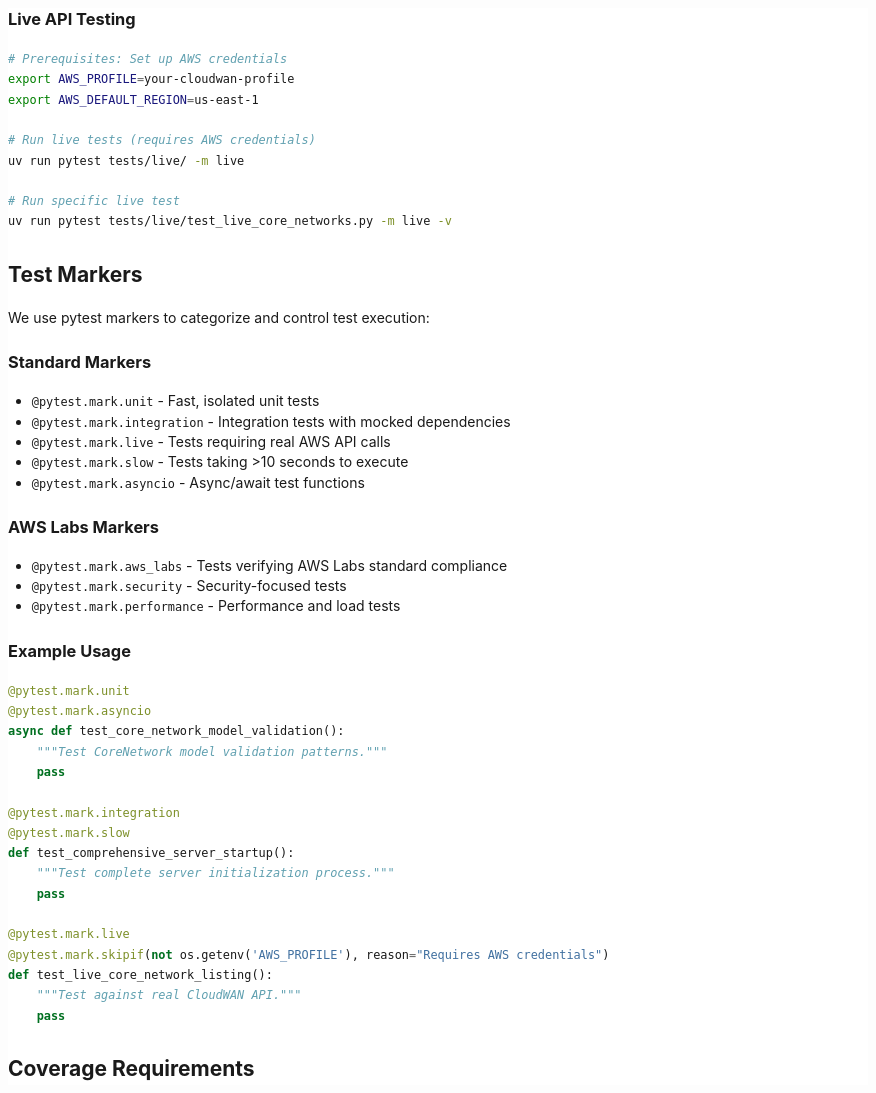 ### Live API Testing
```bash
# Prerequisites: Set up AWS credentials
export AWS_PROFILE=your-cloudwan-profile
export AWS_DEFAULT_REGION=us-east-1

# Run live tests (requires AWS credentials)
uv run pytest tests/live/ -m live

# Run specific live test
uv run pytest tests/live/test_live_core_networks.py -m live -v
```

## Test Markers

We use pytest markers to categorize and control test execution:

### Standard Markers
- `@pytest.mark.unit` - Fast, isolated unit tests
- `@pytest.mark.integration` - Integration tests with mocked dependencies
- `@pytest.mark.live` - Tests requiring real AWS API calls
- `@pytest.mark.slow` - Tests taking >10 seconds to execute
- `@pytest.mark.asyncio` - Async/await test functions

### AWS Labs Markers
- `@pytest.mark.aws_labs` - Tests verifying AWS Labs standard compliance
- `@pytest.mark.security` - Security-focused tests
- `@pytest.mark.performance` - Performance and load tests

### Example Usage
```python
@pytest.mark.unit
@pytest.mark.asyncio
async def test_core_network_model_validation():
    """Test CoreNetwork model validation patterns."""
    pass

@pytest.mark.integration
@pytest.mark.slow
def test_comprehensive_server_startup():
    """Test complete server initialization process."""
    pass

@pytest.mark.live
@pytest.mark.skipif(not os.getenv('AWS_PROFILE'), reason="Requires AWS credentials")
def test_live_core_network_listing():
    """Test against real CloudWAN API."""
    pass
```

## Coverage Requirements
